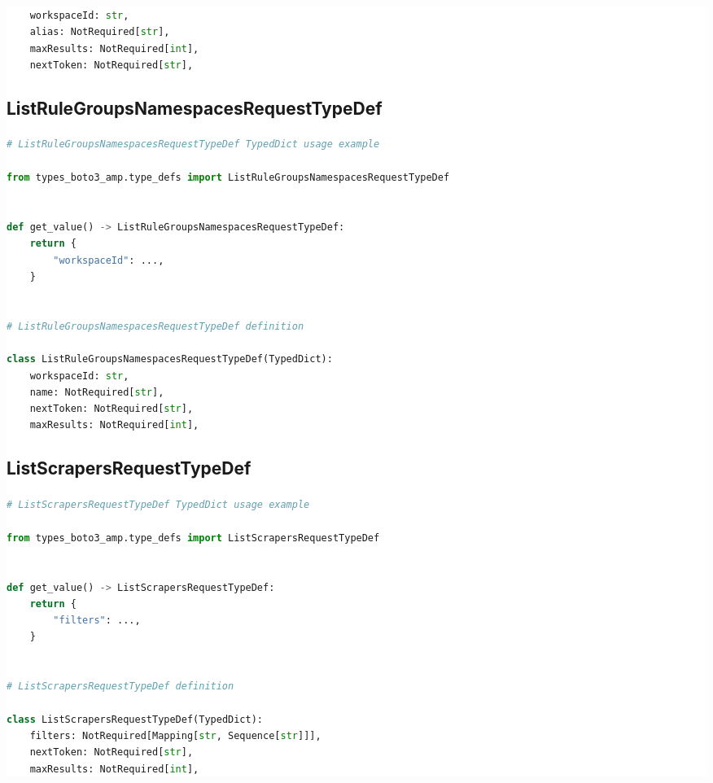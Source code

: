 ```python
    workspaceId: str,
    alias: NotRequired[str],
    maxResults: NotRequired[int],
    nextToken: NotRequired[str],
```


## ListRuleGroupsNamespacesRequestTypeDef

```python
# ListRuleGroupsNamespacesRequestTypeDef TypedDict usage example

from types_boto3_amp.type_defs import ListRuleGroupsNamespacesRequestTypeDef


def get_value() -> ListRuleGroupsNamespacesRequestTypeDef:
    return {
        "workspaceId": ...,
    }


# ListRuleGroupsNamespacesRequestTypeDef definition

class ListRuleGroupsNamespacesRequestTypeDef(TypedDict):
    workspaceId: str,
    name: NotRequired[str],
    nextToken: NotRequired[str],
    maxResults: NotRequired[int],
```


## ListScrapersRequestTypeDef

```python
# ListScrapersRequestTypeDef TypedDict usage example

from types_boto3_amp.type_defs import ListScrapersRequestTypeDef


def get_value() -> ListScrapersRequestTypeDef:
    return {
        "filters": ...,
    }


# ListScrapersRequestTypeDef definition

class ListScrapersRequestTypeDef(TypedDict):
    filters: NotRequired[Mapping[str, Sequence[str]]],
    nextToken: NotRequired[str],
    maxResults: NotRequired[int],
```
